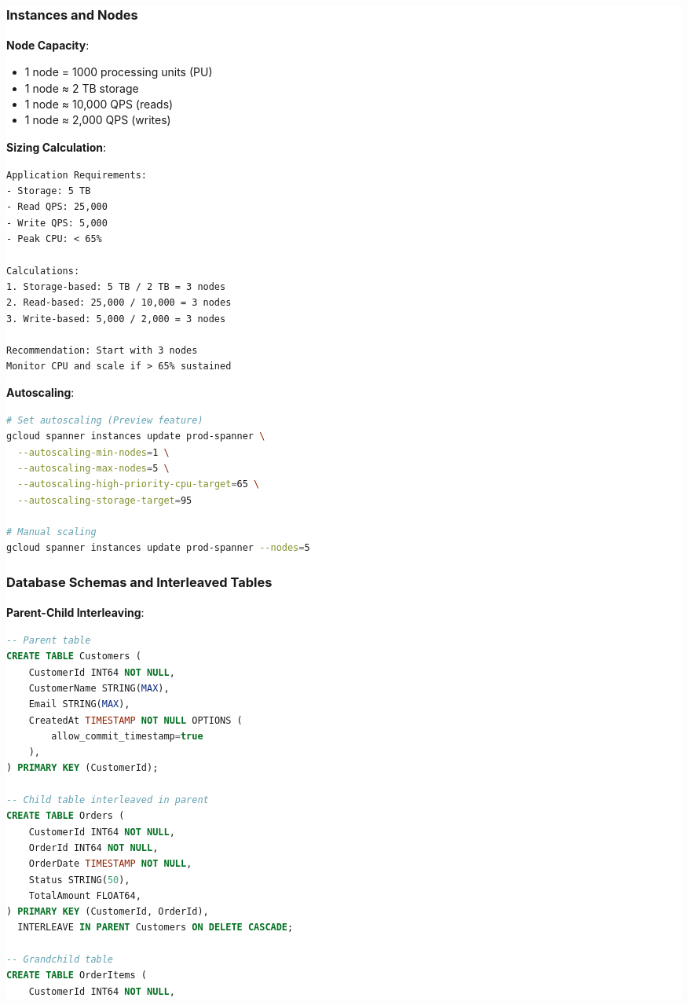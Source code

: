### Instances and Nodes

**Node Capacity**:
- 1 node = 1000 processing units (PU)
- 1 node ≈ 2 TB storage
- 1 node ≈ 10,000 QPS (reads)
- 1 node ≈ 2,000 QPS (writes)

**Sizing Calculation**:
```
Application Requirements:
- Storage: 5 TB
- Read QPS: 25,000
- Write QPS: 5,000
- Peak CPU: < 65%

Calculations:
1. Storage-based: 5 TB / 2 TB = 3 nodes
2. Read-based: 25,000 / 10,000 = 3 nodes
3. Write-based: 5,000 / 2,000 = 3 nodes

Recommendation: Start with 3 nodes
Monitor CPU and scale if > 65% sustained
```

**Autoscaling**:
```bash
# Set autoscaling (Preview feature)
gcloud spanner instances update prod-spanner \
  --autoscaling-min-nodes=1 \
  --autoscaling-max-nodes=5 \
  --autoscaling-high-priority-cpu-target=65 \
  --autoscaling-storage-target=95

# Manual scaling
gcloud spanner instances update prod-spanner --nodes=5
```

### Database Schemas and Interleaved Tables

**Parent-Child Interleaving**:
```sql
-- Parent table
CREATE TABLE Customers (
    CustomerId INT64 NOT NULL,
    CustomerName STRING(MAX),
    Email STRING(MAX),
    CreatedAt TIMESTAMP NOT NULL OPTIONS (
        allow_commit_timestamp=true
    ),
) PRIMARY KEY (CustomerId);

-- Child table interleaved in parent
CREATE TABLE Orders (
    CustomerId INT64 NOT NULL,
    OrderId INT64 NOT NULL,
    OrderDate TIMESTAMP NOT NULL,
    Status STRING(50),
    TotalAmount FLOAT64,
) PRIMARY KEY (CustomerId, OrderId),
  INTERLEAVE IN PARENT Customers ON DELETE CASCADE;

-- Grandchild table
CREATE TABLE OrderItems (
    CustomerId INT64 NOT NULL,
```